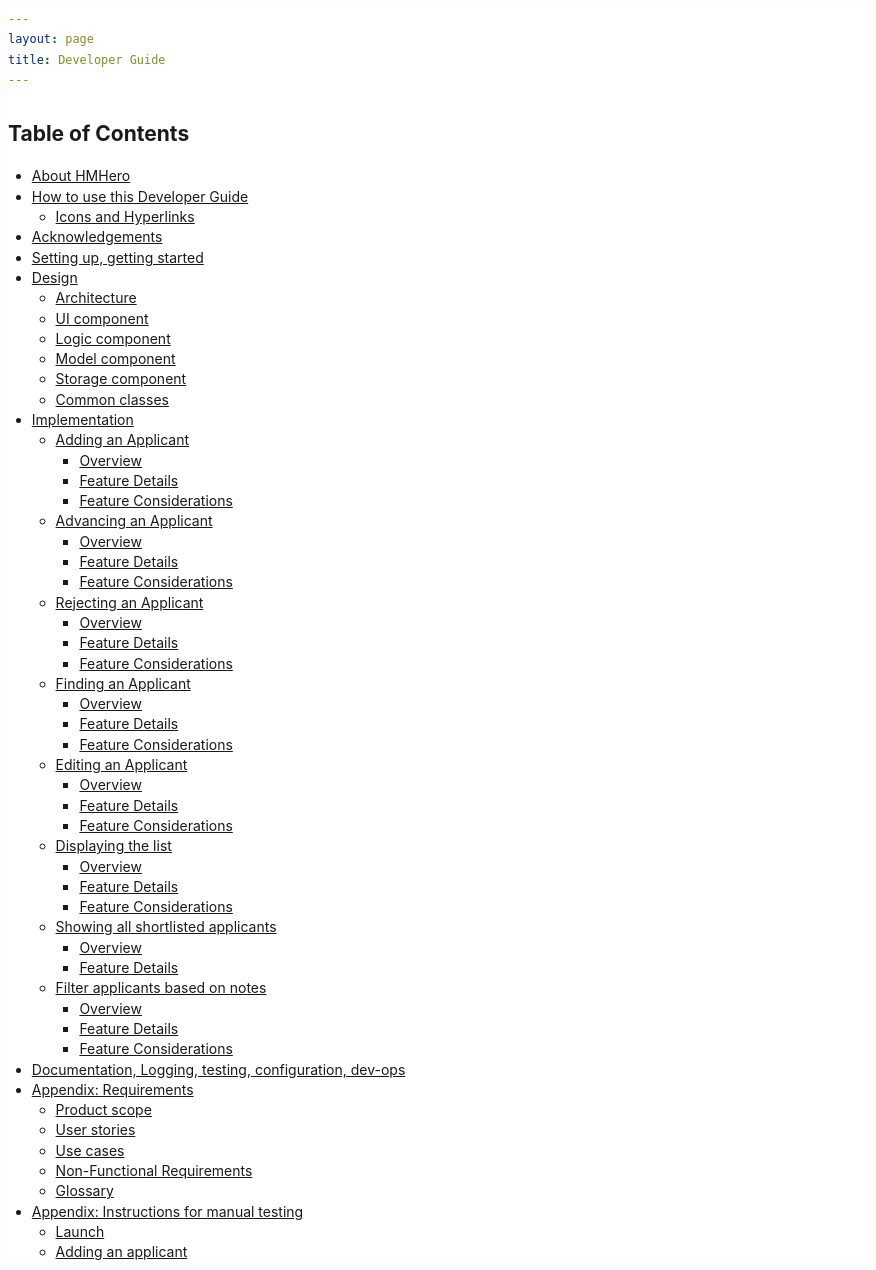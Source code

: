 ```yaml
---
layout: page
title: Developer Guide
---
```

## Table of Contents

* [About HMHero](#about-hmhero)
* [How to use this Developer Guide](#how-to-use-this-developer-guide)
    * [Icons and Hyperlinks](#icons-and-hyperlinks)
* [Acknowledgements](#acknowledgements)
* [Setting up, getting started](#setting-up-getting-started)
* [Design](#design)
    * [Architecture](#architecture)
    * [UI component](#ui-component)
    * [Logic component](#logic-component)
    * [Model component](#model-component)
    * [Storage component](#storage-component)
    * [Common classes](#common-classes)
* [Implementation](#implementation)
    * [Adding an Applicant](#adding-an-applicant)
        * [Overview](#overview)
        * [Feature Details](#feature-details)
        * [Feature Considerations](#feature-considerations)
    * [Advancing an Applicant](#advancing-an-applicant)
        * [Overview](#overview-1)
        * [Feature Details](#feature-details-1)
        * [Feature Considerations](#feature-considerations-1)
    * [Rejecting an Applicant](#rejecting-an-applicant)
        * [Overview](#overview-2)
        * [Feature Details](#feature-details-2)
        * [Feature Considerations](#feature-considerations-2)
    * [Finding an Applicant](#finding-an-applicant)
        * [Overview](#overview-3)
        * [Feature Details](#feature-details-3)
        * [Feature Considerations](#feature-considerations-3)
    * [Editing an Applicant](#editing-an-applicant)
        * [Overview](#overview-4)
        * [Feature Details](#feature-details-4)
        * [Feature Considerations](#feature-considerations-4)
    * [Displaying the list](#displaying-the-list)
        * [Overview](#overview-5)
        * [Feature Details](#feature-details-5)
        * [Feature Considerations](#feature-considerations-6)
    * [Showing all shortlisted applicants](#showing-all-shortlisted-applicants)
        * [Overview](#overview-6)
        * [Feature Details](#feature-details-6)
    * [Filter applicants based on notes](#filter-applicants-based-on-notes)
        * [Overview](#overview-7)
        * [Feature Details](#feature-details-7)
        * [Feature Considerations](#feature-considerations-6)
* [Documentation, Logging, testing, configuration, dev-ops](#documentation-logging-testing-configuration-dev-ops)
* [Appendix: Requirements](#appendix-requirements)
  * [Product scope](#product-scope)
  * [User stories](#user-stories)
  * [Use cases](#use-cases)
  * [Non-Functional Requirements](#non-functional-requirements)
  * [Glossary](#glossary)
* [Appendix: Instructions for manual testing](#appendix-instructions-for-manual-testing)
  * [Launch](#launch)
  * [Adding an applicant](#adding-an-applicant)